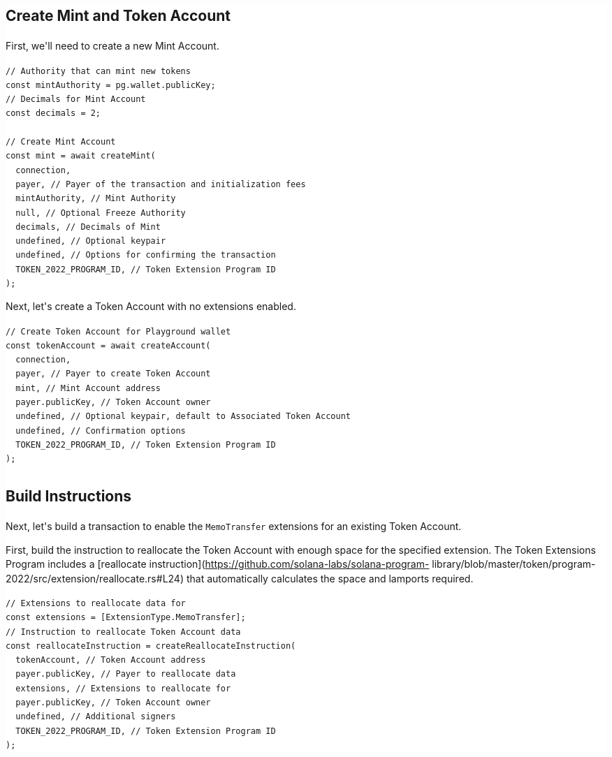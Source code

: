 ## Create Mint and Token Account #

First, we'll need to create a new Mint Account.

    
    
    // Authority that can mint new tokens
    const mintAuthority = pg.wallet.publicKey;
    // Decimals for Mint Account
    const decimals = 2;
     
    // Create Mint Account
    const mint = await createMint(
      connection,
      payer, // Payer of the transaction and initialization fees
      mintAuthority, // Mint Authority
      null, // Optional Freeze Authority
      decimals, // Decimals of Mint
      undefined, // Optional keypair
      undefined, // Options for confirming the transaction
      TOKEN_2022_PROGRAM_ID, // Token Extension Program ID
    );

Next, let's create a Token Account with no extensions enabled.

    
    
    // Create Token Account for Playground wallet
    const tokenAccount = await createAccount(
      connection,
      payer, // Payer to create Token Account
      mint, // Mint Account address
      payer.publicKey, // Token Account owner
      undefined, // Optional keypair, default to Associated Token Account
      undefined, // Confirmation options
      TOKEN_2022_PROGRAM_ID, // Token Extension Program ID
    );

## Build Instructions #

Next, let's build a transaction to enable the `MemoTransfer` extensions for an
existing Token Account.

First, build the instruction to reallocate the Token Account with enough space
for the specified extension. The Token Extensions Program includes a
[reallocate instruction](https://github.com/solana-labs/solana-program-
library/blob/master/token/program-2022/src/extension/reallocate.rs#L24) that
automatically calculates the space and lamports required.

    
    
    // Extensions to reallocate data for
    const extensions = [ExtensionType.MemoTransfer];
    // Instruction to reallocate Token Account data
    const reallocateInstruction = createReallocateInstruction(
      tokenAccount, // Token Account address
      payer.publicKey, // Payer to reallocate data
      extensions, // Extensions to reallocate for
      payer.publicKey, // Token Account owner
      undefined, // Additional signers
      TOKEN_2022_PROGRAM_ID, // Token Extension Program ID
    );
